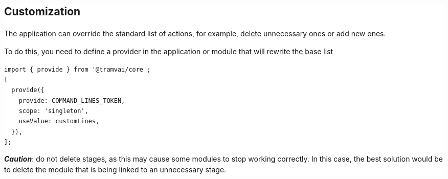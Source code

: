 ## Customization

The application can override the standard list of actions, for example, delete unnecessary ones or add new ones.

To do this, you need to define a provider in the application or module that will rewrite the base list

```tsx
import { provide } from '@tramvai/core';
[
  provide({
    provide: COMMAND_LINES_TOKEN,
    scope: 'singleton',
    useValue: customLines,
  }),
];
```

**_Caution_**: do not delete stages, as this may cause some modules to stop working correctly. In this case, the best solution would be to delete the module that is being linked to an unnecessary stage.
